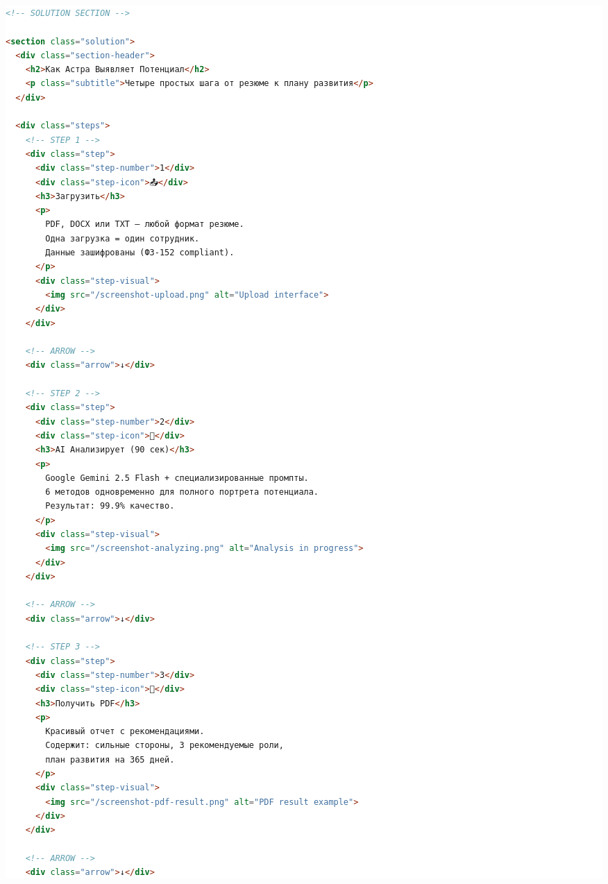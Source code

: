 ```html
<!-- SOLUTION SECTION -->

<section class="solution">
  <div class="section-header">
    <h2>Как Астра Выявляет Потенциал</h2>
    <p class="subtitle">Четыре простых шага от резюме к плану развития</p>
  </div>

  <div class="steps">
    <!-- STEP 1 -->
    <div class="step">
      <div class="step-number">1</div>
      <div class="step-icon">📤</div>
      <h3>Загрузить</h3>
      <p>
        PDF, DOCX или TXT — любой формат резюме.
        Одна загрузка = один сотрудник.
        Данные зашифрованы (ФЗ-152 compliant).
      </p>
      <div class="step-visual">
        <img src="/screenshot-upload.png" alt="Upload interface">
      </div>
    </div>

    <!-- ARROW -->
    <div class="arrow">↓</div>

    <!-- STEP 2 -->
    <div class="step">
      <div class="step-number">2</div>
      <div class="step-icon">🧠</div>
      <h3>AI Анализирует (90 сек)</h3>
      <p>
        Google Gemini 2.5 Flash + специализированные промпты.
        6 методов одновременно для полного портрета потенциала.
        Результат: 99.9% качество.
      </p>
      <div class="step-visual">
        <img src="/screenshot-analyzing.png" alt="Analysis in progress">
      </div>
    </div>

    <!-- ARROW -->
    <div class="arrow">↓</div>

    <!-- STEP 3 -->
    <div class="step">
      <div class="step-number">3</div>
      <div class="step-icon">📄</div>
      <h3>Получить PDF</h3>
      <p>
        Красивый отчет с рекомендациями.
        Содержит: сильные стороны, 3 рекомендуемые роли,
        план развития на 365 дней.
      </p>
      <div class="step-visual">
        <img src="/screenshot-pdf-result.png" alt="PDF result example">
      </div>
    </div>

    <!-- ARROW -->
    <div class="arrow">↓</div>

```